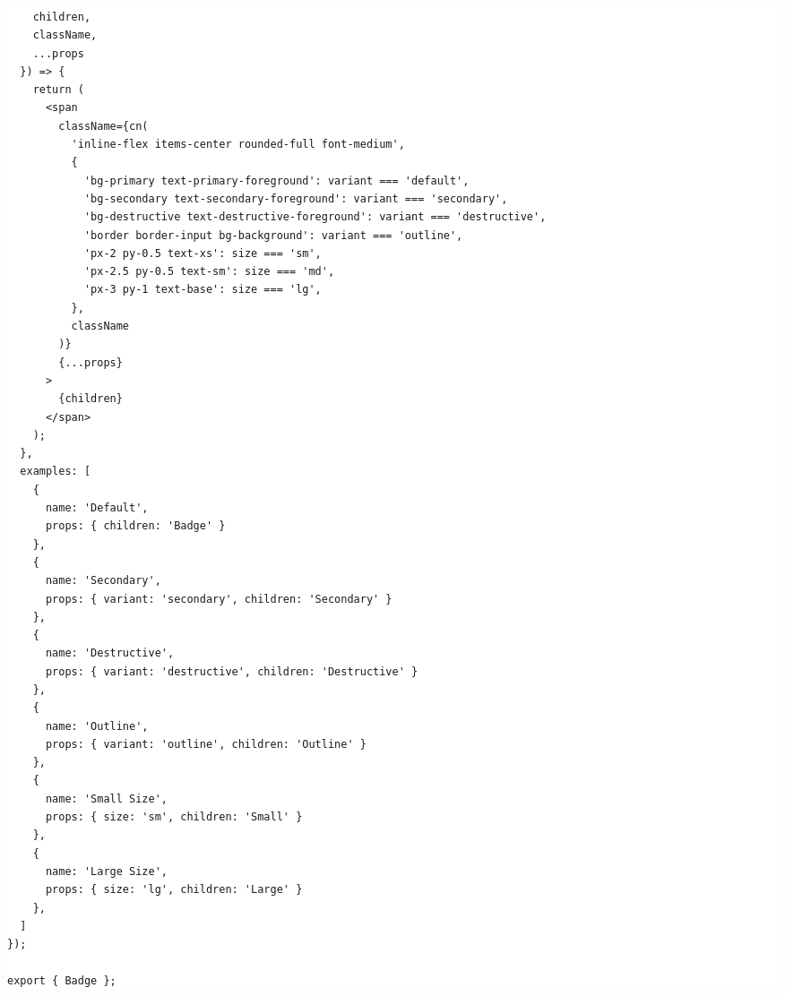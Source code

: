```tsx
    children, 
    className,
    ...props
  }) => {
    return (
      <span
        className={cn(
          'inline-flex items-center rounded-full font-medium',
          {
            'bg-primary text-primary-foreground': variant === 'default',
            'bg-secondary text-secondary-foreground': variant === 'secondary',
            'bg-destructive text-destructive-foreground': variant === 'destructive',
            'border border-input bg-background': variant === 'outline',
            'px-2 py-0.5 text-xs': size === 'sm',
            'px-2.5 py-0.5 text-sm': size === 'md',
            'px-3 py-1 text-base': size === 'lg',
          },
          className
        )}
        {...props}
      >
        {children}
      </span>
    );
  },
  examples: [
    {
      name: 'Default',
      props: { children: 'Badge' }
    },
    {
      name: 'Secondary',
      props: { variant: 'secondary', children: 'Secondary' }
    },
    {
      name: 'Destructive',
      props: { variant: 'destructive', children: 'Destructive' }
    },
    {
      name: 'Outline',
      props: { variant: 'outline', children: 'Outline' }
    },
    {
      name: 'Small Size',
      props: { size: 'sm', children: 'Small' }
    },
    {
      name: 'Large Size',
      props: { size: 'lg', children: 'Large' }
    },
  ]
});

export { Badge };
```
